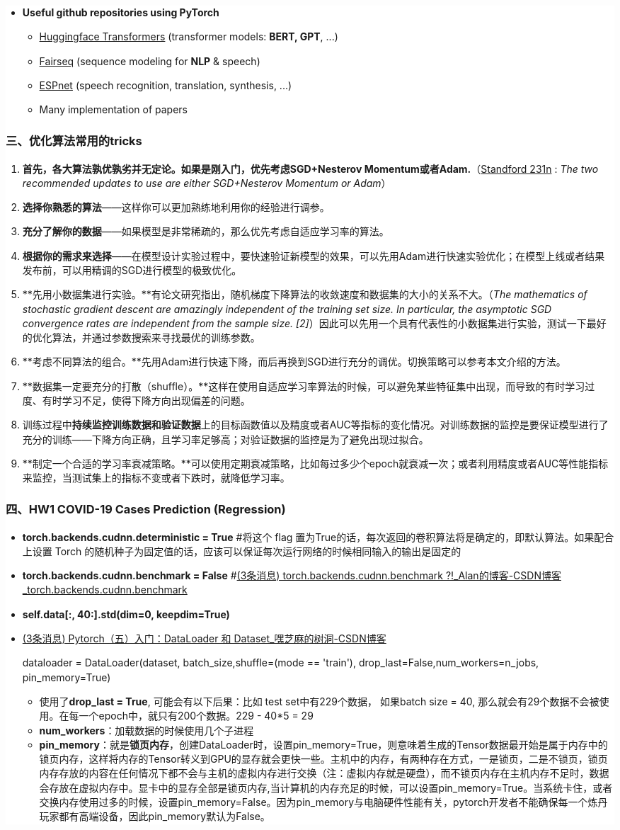 - **Useful github repositories using PyTorch**

  - [Huggingface Transformers](https://github.com/huggingface/transformers) (transformer models: **BERT, GPT**, ...)

  - [Fairseq](https://github.com/pytorch/fairseq) (sequence modeling for **NLP** & speech)

  - [ESPnet](https://github.com/espnet/espnet) (speech recognition, translation, synthesis, ...)

  - Many implementation of papers

  

### 三、优化算法常用的tricks

1. **首先，各大算法孰优孰劣并无定论。**如果是刚入门，**优先考虑SGD+Nesterov Momentum**或者**Adam.**（[Standford 231n](https://link.zhihu.com/?target=http%3A//cs231n.github.io/neural-networks-3/) : *The two recommended updates to use are either SGD+Nesterov Momentum or Adam*）

2. **选择你熟悉的算法**——这样你可以更加熟练地利用你的经验进行调参。

3. **充分了解你的数据**——如果模型是非常稀疏的，那么优先考虑自适应学习率的算法。

4. **根据你的需求来选择**——在模型设计实验过程中，要快速验证新模型的效果，可以先用Adam进行快速实验优化；在模型上线或者结果发布前，可以用精调的SGD进行模型的极致优化。

5. **先用小数据集进行实验。**有论文研究指出，随机梯度下降算法的收敛速度和数据集的大小的关系不大。（*The mathematics of stochastic gradient descent are amazingly independent of the training set size. In particular, the asymptotic SGD convergence rates are independent from the sample size. [2]*）因此可以先用一个具有代表性的小数据集进行实验，测试一下最好的优化算法，并通过参数搜索来寻找最优的训练参数。

6. **考虑不同算法的组合。**先用Adam进行快速下降，而后再换到SGD进行充分的调优。切换策略可以参考本文介绍的方法。

7. **数据集一定要充分的打散（shuffle）。**这样在使用自适应学习率算法的时候，可以避免某些特征集中出现，而导致的有时学习过度、有时学习不足，使得下降方向出现偏差的问题。

8. 训练过程中**持续监控训练数据和验证数据**上的目标函数值以及精度或者AUC等指标的变化情况。对训练数据的监控是要保证模型进行了充分的训练——下降方向正确，且学习率足够高；对验证数据的监控是为了避免出现过拟合。

9. **制定一个合适的学习率衰减策略。**可以使用定期衰减策略，比如每过多少个epoch就衰减一次；或者利用精度或者AUC等性能指标来监控，当测试集上的指标不变或者下跌时，就降低学习率。

   

### 四、HW1 COVID-19 Cases Prediction (Regression)

- **torch.backends.cudnn.deterministic = True** #将这个 flag 置为True的话，每次返回的卷积算法将是确定的，即默认算法。如果配合上设置 Torch 的随机种子为固定值的话，应该可以保证每次运行网络的时候相同输入的输出是固定的

- **torch.backends.cudnn.benchmark = False** #[(3条消息) torch.backends.cudnn.benchmark ?!_Alan的博客-CSDN博客_torch.backends.cudnn.benchmark](https://blog.csdn.net/byron123456sfsfsfa/article/details/96003317)

- **self.data[:, 40:].std(dim=0, keepdim=True)**

- [(3条消息) Pytorch（五）入门：DataLoader 和 Dataset_嘿芝麻的树洞-CSDN博客](https://blog.csdn.net/zw__chen/article/details/82806900)

  dataloader = DataLoader(dataset, batch_size,shuffle=(mode == 'train'), drop_last=False,num_workers=n_jobs, pin_memory=True) 

  - 使用了**drop_last = True**, 可能会有以下后果：比如 test set中有229个数据， 如果batch size = 40, 那么就会有29个数据不会被使用。在每一个epoch中，就只有200个数据。229 - 40*5 = 29
  - **num_workers**：加载数据的时候使用几个子进程
  - **pin_memory**：就是**锁页内存**，创建DataLoader时，设置pin_memory=True，则意味着生成的Tensor数据最开始是属于内存中的锁页内存，这样将内存的Tensor转义到GPU的显存就会更快一些。主机中的内存，有两种存在方式，一是锁页，二是不锁页，锁页内存存放的内容在任何情况下都不会与主机的虚拟内存进行交换（注：虚拟内存就是硬盘），而不锁页内存在主机内存不足时，数据会存放在虚拟内存中。显卡中的显存全部是锁页内存,当计算机的内存充足的时候，可以设置pin_memory=True。当系统卡住，或者交换内存使用过多的时候，设置pin_memory=False。因为pin_memory与电脑硬件性能有关，pytorch开发者不能确保每一个炼丹玩家都有高端设备，因此pin_memory默认为False。
